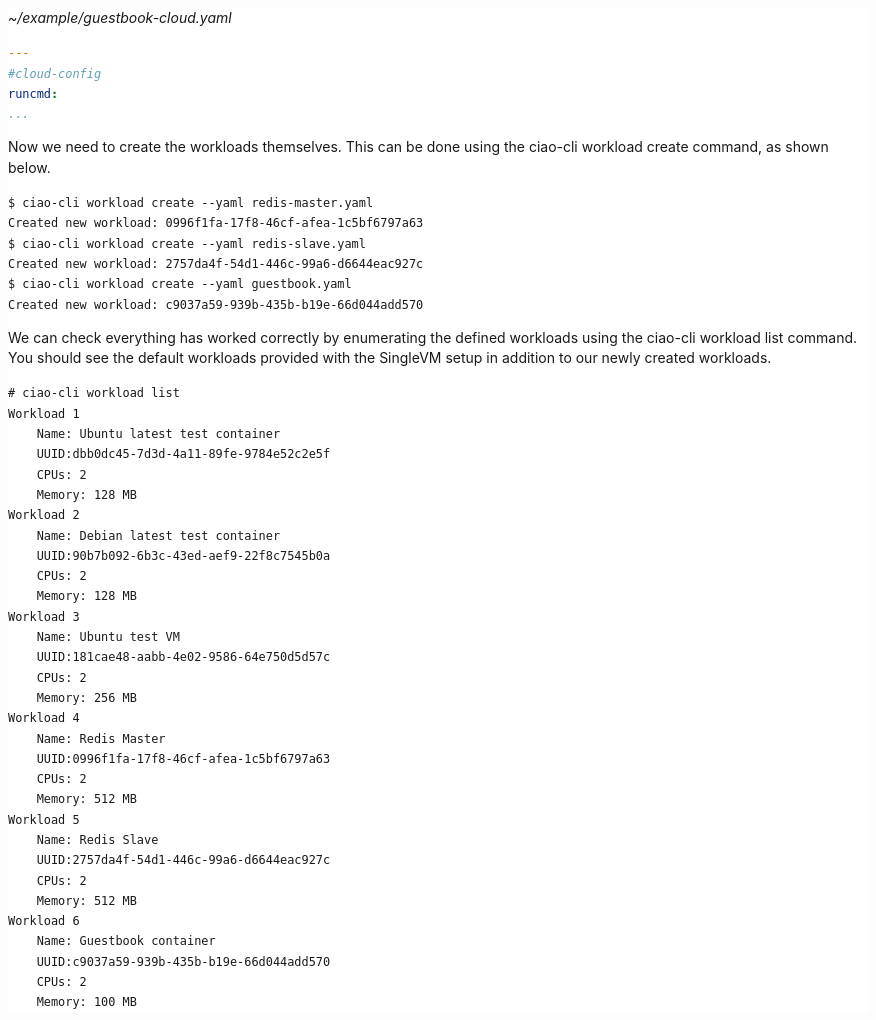 *~/example/guestbook-cloud.yaml*

```yaml
---
#cloud-config
runcmd:
...
```

Now we need to create the workloads themselves.  This can be done using the
ciao-cli workload create command, as shown below.

```shell
$ ciao-cli workload create --yaml redis-master.yaml
Created new workload: 0996f1fa-17f8-46cf-afea-1c5bf6797a63
$ ciao-cli workload create --yaml redis-slave.yaml
Created new workload: 2757da4f-54d1-446c-99a6-d6644eac927c
$ ciao-cli workload create --yaml guestbook.yaml
Created new workload: c9037a59-939b-435b-b19e-66d044add570
```

We can check everything has worked correctly by enumerating the defined workloads
using the ciao-cli workload list command.  You should see the default workloads
provided with the SingleVM setup in addition to our newly created workloads.

```shell
# ciao-cli workload list
Workload 1
	Name: Ubuntu latest test container
	UUID:dbb0dc45-7d3d-4a11-89fe-9784e52c2e5f
	CPUs: 2
	Memory: 128 MB
Workload 2
	Name: Debian latest test container
	UUID:90b7b092-6b3c-43ed-aef9-22f8c7545b0a
	CPUs: 2
	Memory: 128 MB
Workload 3
	Name: Ubuntu test VM
	UUID:181cae48-aabb-4e02-9586-64e750d5d57c
	CPUs: 2
	Memory: 256 MB
Workload 4
	Name: Redis Master
	UUID:0996f1fa-17f8-46cf-afea-1c5bf6797a63
	CPUs: 2
	Memory: 512 MB
Workload 5
	Name: Redis Slave
	UUID:2757da4f-54d1-446c-99a6-d6644eac927c
	CPUs: 2
	Memory: 512 MB
Workload 6
	Name: Guestbook container
	UUID:c9037a59-939b-435b-b19e-66d044add570
	CPUs: 2
	Memory: 100 MB
```
